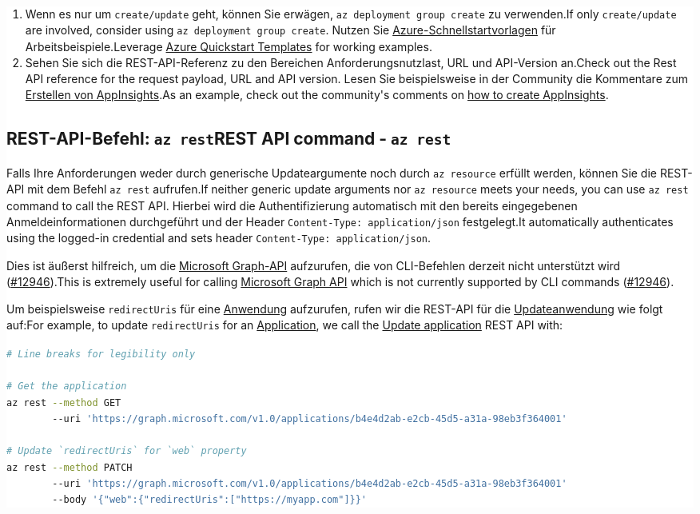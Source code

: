 1. <span data-ttu-id="bbbed-152">Wenn es nur um `create/update` geht, können Sie erwägen, `az deployment group create` zu verwenden.</span><span class="sxs-lookup"><span data-stu-id="bbbed-152">If only `create/update` are involved, consider using `az deployment group create`.</span></span> <span data-ttu-id="bbbed-153">Nutzen Sie [Azure-Schnellstartvorlagen](https://github.com/Azure/azure-quickstart-templates) für Arbeitsbeispiele.</span><span class="sxs-lookup"><span data-stu-id="bbbed-153">Leverage [Azure Quickstart Templates](https://github.com/Azure/azure-quickstart-templates) for working examples.</span></span>
2. <span data-ttu-id="bbbed-154">Sehen Sie sich die REST-API-Referenz zu den Bereichen Anforderungsnutzlast, URL und API-Version an.</span><span class="sxs-lookup"><span data-stu-id="bbbed-154">Check out the Rest API reference for the request payload, URL and API version.</span></span> <span data-ttu-id="bbbed-155">Lesen Sie beispielsweise in der Community die Kommentare zum [Erstellen von AppInsights](https://github.com/Azure/azure-cli/issues/5543).</span><span class="sxs-lookup"><span data-stu-id="bbbed-155">As an example, check out the community's comments on [how to create AppInsights](https://github.com/Azure/azure-cli/issues/5543).</span></span>

## <a name="rest-api-command---az-rest"></a><span data-ttu-id="bbbed-156">REST-API-Befehl: `az rest`</span><span class="sxs-lookup"><span data-stu-id="bbbed-156">REST API command - `az rest`</span></span>

<span data-ttu-id="bbbed-157">Falls Ihre Anforderungen weder durch generische Updateargumente noch durch `az resource` erfüllt werden, können Sie die REST-API mit dem Befehl `az rest` aufrufen.</span><span class="sxs-lookup"><span data-stu-id="bbbed-157">If neither generic update arguments nor `az resource` meets your needs, you can use `az rest` command to call the REST API.</span></span> <span data-ttu-id="bbbed-158">Hierbei wird die Authentifizierung automatisch mit den bereits eingegebenen Anmeldeinformationen durchgeführt und der Header `Content-Type: application/json` festgelegt.</span><span class="sxs-lookup"><span data-stu-id="bbbed-158">It automatically authenticates using the logged-in credential and sets header `Content-Type: application/json`.</span></span>

<span data-ttu-id="bbbed-159">Dies ist äußerst hilfreich, um die [Microsoft Graph-API](/graph/api/overview?toc=./ref/toc.json) aufzurufen, die von CLI-Befehlen derzeit nicht unterstützt wird ([#12946](https://github.com/Azure/azure-cli/issues/12946)).</span><span class="sxs-lookup"><span data-stu-id="bbbed-159">This is extremely useful for calling [Microsoft Graph API](/graph/api/overview?toc=./ref/toc.json) which is not currently supported by CLI commands ([#12946](https://github.com/Azure/azure-cli/issues/12946)).</span></span>

<span data-ttu-id="bbbed-160">Um beispielsweise `redirectUris` für eine [Anwendung](/graph/api/resources/application) aufzurufen, rufen wir die REST-API für die [Updateanwendung](/graph/api/application-update?tabs=http) wie folgt auf:</span><span class="sxs-lookup"><span data-stu-id="bbbed-160">For example, to update `redirectUris` for an [Application](/graph/api/resources/application), we call the [Update application](/graph/api/application-update?tabs=http) REST API with:</span></span>

```bash
# Line breaks for legibility only

# Get the application
az rest --method GET
        --uri 'https://graph.microsoft.com/v1.0/applications/b4e4d2ab-e2cb-45d5-a31a-98eb3f364001'

# Update `redirectUris` for `web` property
az rest --method PATCH
        --uri 'https://graph.microsoft.com/v1.0/applications/b4e4d2ab-e2cb-45d5-a31a-98eb3f364001'
        --body '{"web":{"redirectUris":["https://myapp.com"]}}'
```
